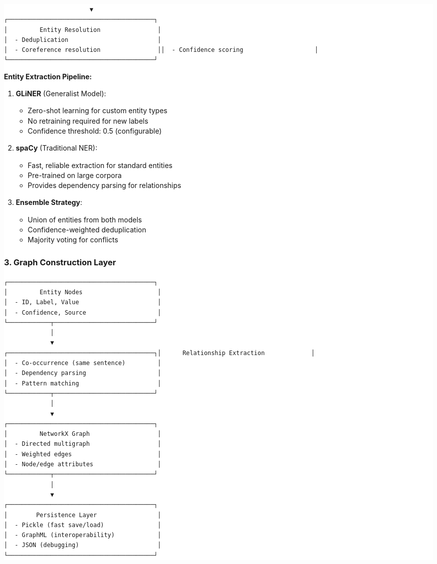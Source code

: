```
                        ▼
┌─────────────────────────────────────────┐
│         Entity Resolution                │
│  - Deduplication                         │
│  - Coreference resolution                ││  - Confidence scoring                    │
└─────────────────────────────────────────┘
```

**Entity Extraction Pipeline:**

1. **GLiNER** (Generalist Model):
   - Zero-shot learning for custom entity types
   - No retraining required for new labels
   - Confidence threshold: 0.5 (configurable)

2. **spaCy** (Traditional NER):
   - Fast, reliable extraction for standard entities
   - Pre-trained on large corpora
   - Provides dependency parsing for relationships

3. **Ensemble Strategy**:
   - Union of entities from both models
   - Confidence-weighted deduplication
   - Majority voting for conflicts

### 3. Graph Construction Layer

```
┌─────────────────────────────────────────┐
│         Entity Nodes                     │
│  - ID, Label, Value                      │
│  - Confidence, Source                    │
└────────────┬────────────────────────────┘
             │
             ▼
┌─────────────────────────────────────────┐│      Relationship Extraction             │
│  - Co-occurrence (same sentence)         │
│  - Dependency parsing                    │
│  - Pattern matching                      │
└────────────┬────────────────────────────┘
             │
             ▼
┌─────────────────────────────────────────┐
│         NetworkX Graph                   │
│  - Directed multigraph                   │
│  - Weighted edges                        │
│  - Node/edge attributes                  │
└────────────┬────────────────────────────┘
             │
             ▼
┌─────────────────────────────────────────┐
│        Persistence Layer                 │
│  - Pickle (fast save/load)               │
│  - GraphML (interoperability)            │
│  - JSON (debugging)                      │
└─────────────────────────────────────────┘
```
